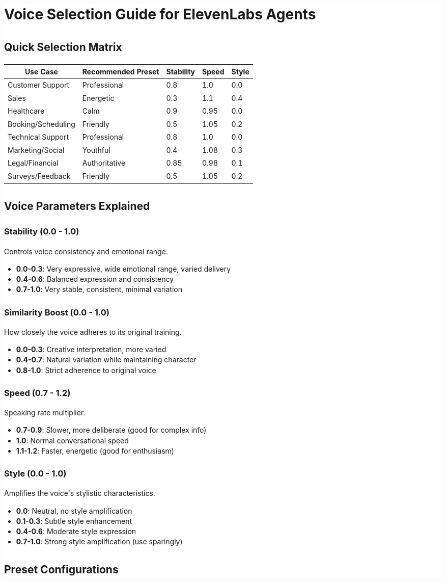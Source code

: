 # Voice Selection Guide for ElevenLabs Agents

## Quick Selection Matrix

| Use Case | Recommended Preset | Stability | Speed | Style |
|----------|-------------------|-----------|-------|-------|
| Customer Support | Professional | 0.8 | 1.0 | 0.0 |
| Sales | Energetic | 0.3 | 1.1 | 0.4 |
| Healthcare | Calm | 0.9 | 0.95 | 0.0 |
| Booking/Scheduling | Friendly | 0.5 | 1.05 | 0.2 |
| Technical Support | Professional | 0.8 | 1.0 | 0.0 |
| Marketing/Social | Youthful | 0.4 | 1.08 | 0.3 |
| Legal/Financial | Authoritative | 0.85 | 0.98 | 0.1 |
| Surveys/Feedback | Friendly | 0.5 | 1.05 | 0.2 |

## Voice Parameters Explained

### Stability (0.0 - 1.0)
Controls voice consistency and emotional range.
- **0.0-0.3**: Very expressive, wide emotional range, varied delivery
- **0.4-0.6**: Balanced expression and consistency
- **0.7-1.0**: Very stable, consistent, minimal variation

### Similarity Boost (0.0 - 1.0)
How closely the voice adheres to its original training.
- **0.0-0.3**: Creative interpretation, more varied
- **0.4-0.7**: Natural variation while maintaining character
- **0.8-1.0**: Strict adherence to original voice

### Speed (0.7 - 1.2)
Speaking rate multiplier.
- **0.7-0.9**: Slower, more deliberate (good for complex info)
- **1.0**: Normal conversational speed
- **1.1-1.2**: Faster, energetic (good for enthusiasm)

### Style (0.0 - 1.0)
Amplifies the voice's stylistic characteristics.
- **0.0**: Neutral, no style amplification
- **0.1-0.3**: Subtle style enhancement
- **0.4-0.6**: Moderate style expression
- **0.7-1.0**: Strong style amplification (use sparingly)

## Preset Configurations
